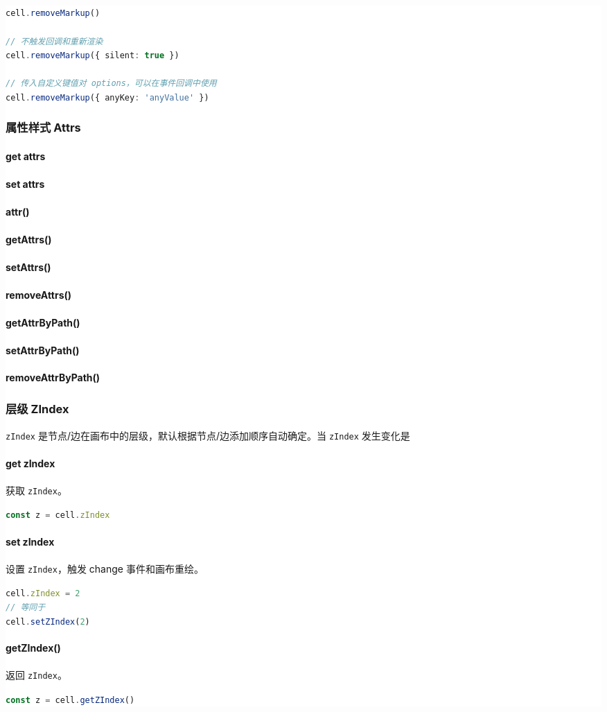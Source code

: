 ```ts
cell.removeMarkup()

// 不触发回调和重新渲染
cell.removeMarkup({ silent: true })

// 传入自定义键值对 options，可以在事件回调中使用
cell.removeMarkup({ anyKey: 'anyValue' })
```


### 属性样式 Attrs

#### get attrs
#### set attrs
#### attr()
#### getAttrs()
#### setAttrs()
#### removeAttrs()
#### getAttrByPath()
#### setAttrByPath()
#### removeAttrByPath()

### 层级 ZIndex

`zIndex` 是节点/边在画布中的层级，默认根据节点/边添加顺序自动确定。当 `zIndex` 发生变化是

#### get zIndex

获取 `zIndex`。

```ts
const z = cell.zIndex
```

#### set zIndex

设置 `zIndex`，触发 change 事件和画布重绘。

```ts
cell.zIndex = 2
// 等同于
cell.setZIndex(2)
```

#### getZIndex()

返回 `zIndex`。

```ts
const z = cell.getZIndex()
```
